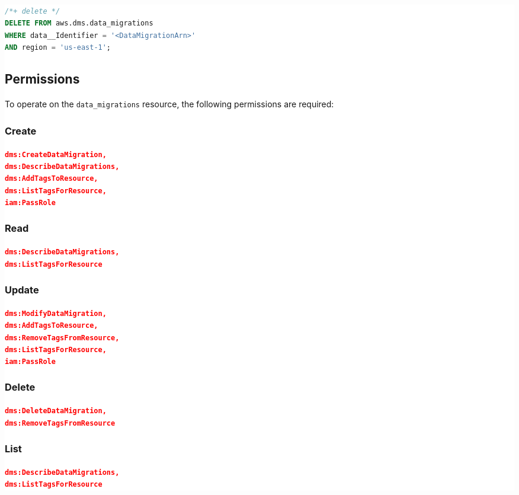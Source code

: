 ```sql
/*+ delete */
DELETE FROM aws.dms.data_migrations
WHERE data__Identifier = '<DataMigrationArn>'
AND region = 'us-east-1';
```

## Permissions

To operate on the <code>data_migrations</code> resource, the following permissions are required:

### Create
```json
dms:CreateDataMigration,
dms:DescribeDataMigrations,
dms:AddTagsToResource,
dms:ListTagsForResource,
iam:PassRole
```

### Read
```json
dms:DescribeDataMigrations,
dms:ListTagsForResource
```

### Update
```json
dms:ModifyDataMigration,
dms:AddTagsToResource,
dms:RemoveTagsFromResource,
dms:ListTagsForResource,
iam:PassRole
```

### Delete
```json
dms:DeleteDataMigration,
dms:RemoveTagsFromResource
```

### List
```json
dms:DescribeDataMigrations,
dms:ListTagsForResource
```

